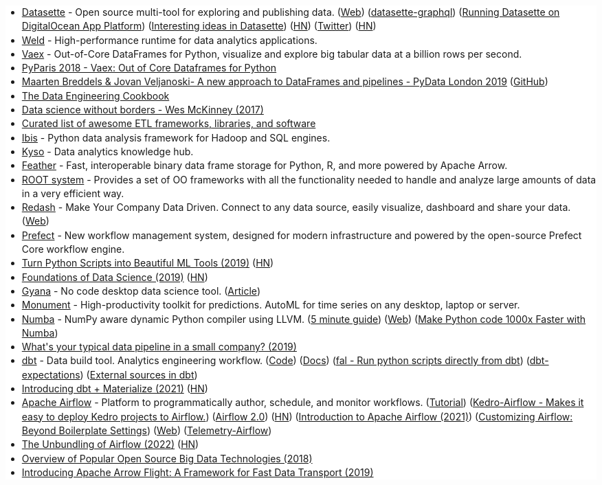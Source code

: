 - [Datasette](https://github.com/simonw/datasette) - Open source multi-tool for exploring and publishing data. ([Web](https://datasette.io/)) ([datasette-graphql](https://github.com/simonw/datasette-graphql)) ([Running Datasette on DigitalOcean App Platform](https://til.simonwillison.net/til/til/digitalocean_datasette-on-digitalocean-app-platform.md)) ([Interesting ideas in Datasette](https://simonwillison.net/2018/Oct/4/datasette-ideas/)) ([HN](https://news.ycombinator.com/item?id=25385296)) ([Twitter](https://twitter.com/datasetteproj)) ([HN](https://news.ycombinator.com/item?id=30886723))
- [Weld](https://github.com/weld-project/weld) - High-performance runtime for data analytics applications.
- [Vaex](https://github.com/vaexio/vaex) - Out-of-Core DataFrames for Python, visualize and explore big tabular data at a billion rows per second.
- [PyParis 2018 - Vaex: Out of Core Dataframes for Python](https://www.youtube.com/watch?v=TlTcQJPUL3M)
- [Maarten Breddels & Jovan Veljanoski- A new approach to DataFrames and pipelines - PyData London 2019](https://www.youtube.com/watch?v=2Tt0i823-ec) ([GitHub](https://github.com/vaexio/vaex-talks/tree/master/2019-pydata-london))
- [The Data Engineering Cookbook](https://github.com/andkret/Cookbook)
- [Data science without borders - Wes McKinney (2017)](https://www.youtube.com/watch?v=wdmf1msbtVs)
- [Curated list of awesome ETL frameworks, libraries, and software](https://github.com/pawl/awesome-etl)
- [Ibis](https://github.com/ibis-project/ibis) - Python data analysis framework for Hadoop and SQL engines.
- [Kyso](https://kyso.io/) - Data analytics knowledge hub.
- [Feather](https://github.com/wesm/feather) - Fast, interoperable binary data frame storage for Python, R, and more powered by Apache Arrow.
- [ROOT system](https://github.com/root-project/root) - Provides a set of OO frameworks with all the functionality needed to handle and analyze large amounts of data in a very efficient way.
- [Redash](https://github.com/getredash/redash) - Make Your Company Data Driven. Connect to any data source, easily visualize, dashboard and share your data. ([Web](https://redash.io/))
- [Prefect](https://github.com/PrefectHQ/prefect) - New workflow management system, designed for modern infrastructure and powered by the open-source Prefect Core workflow engine.
- [Turn Python Scripts into Beautiful ML Tools (2019)](https://towardsdatascience.com/coding-ml-tools-like-you-code-ml-models-ddba3357eace) ([HN](https://news.ycombinator.com/item?id=21158487))
- [Foundations of Data Science (2019)](https://www.cs.cornell.edu/jeh/book%20no%20so;utions%20March%202019.pdf) ([HN](https://news.ycombinator.com/item?id=21179378))
- [Gyana](https://www.gyana.com/) - No code desktop data science tool. ([Article](https://www.gyana.com/post/a-bicycle-for-data))
- [Monument](https://www.monument.ai/) - High-productivity toolkit for predictions. AutoML for time series on any desktop, laptop or server.
- [Numba](https://github.com/numba/numba) - NumPy aware dynamic Python compiler using LLVM. ([5 minute guide](https://numba.pydata.org/numba-doc/dev/user/5minguide.html)) ([Web](http://numba.pydata.org/)) ([Make Python code 1000x Faster with Numba](https://www.youtube.com/watch?v=x58W9A2lnQc))
- [What's your typical data pipeline in a small company? (2019)](https://www.reddit.com/r/datascience/comments/dge7wh/whats_your_typical_data_pipeline_in_a_small/)
- [dbt](https://www.getdbt.com/) - Data build tool. Analytics engineering workflow. ([Code](https://github.com/dbt-labs/dbt-core)) ([Docs](https://docs.getdbt.com/)) ([fal - Run python scripts directly from dbt](https://github.com/fal-ai/fal)) ([dbt-expectations](https://github.com/calogica/dbt-expectations)) ([External sources in dbt](https://github.com/dbt-labs/dbt-external-tables))
- [Introducing dbt + Materialize (2021)](https://materialize.com/introducing-dbt-materialize/) ([HN](https://news.ycombinator.com/item?id=26306861))
- [Apache Airflow](https://github.com/apache/airflow) - Platform to programmatically author, schedule, and monitor workflows. ([Tutorial](https://github.com/tuanavu/airflow-tutorial)) ([Kedro-Airflow - Makes it easy to deploy Kedro projects to Airflow.](https://github.com/quantumblacklabs/kedro-airflow)) ([Airflow 2.0](http://airflow.apache.org/blog/airflow-two-point-oh-is-here/)) ([HN](https://news.ycombinator.com/item?id=25457876)) ([Introduction to Apache Airflow (2021)](https://khashtamov.com/en/introduction-to-apache-airflow/)) ([Customizing Airflow: Beyond Boilerplate Settings](https://tech.marksblogg.com/install-and-configure-apache-airflow.html)) ([Web](https://airflow.apache.org/)) ([Telemetry-Airflow](https://github.com/mozilla/telemetry-airflow))
- [The Unbundling of Airflow (2022)](https://blog.fal.ai/the-unbundling-of-airflow-2/) ([HN](https://news.ycombinator.com/item?id=30351461))
- [Overview of Popular Open Source Big Data Technologies (2018)](https://andygrove.io/overview_of_popular_open_source_big_data_technologies/)
- [Introducing Apache Arrow Flight: A Framework for Fast Data Transport (2019)](https://arrow.apache.org/blog/2019/10/13/introducing-arrow-flight/)
